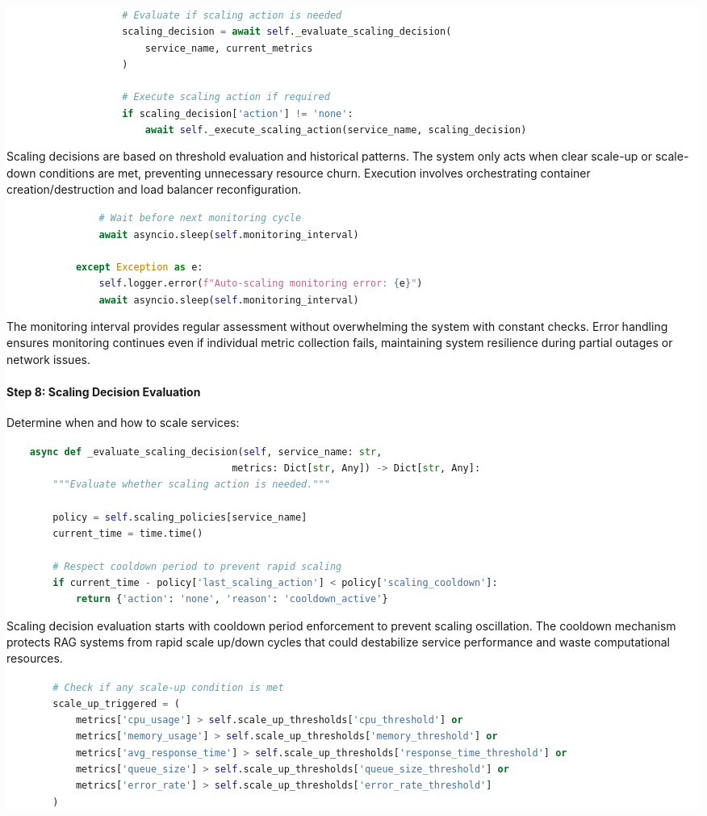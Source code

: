 ```python
                    # Evaluate if scaling action is needed
                    scaling_decision = await self._evaluate_scaling_decision(
                        service_name, current_metrics
                    )

                    # Execute scaling action if required
                    if scaling_decision['action'] != 'none':
                        await self._execute_scaling_action(service_name, scaling_decision)
```

Scaling decisions are based on threshold evaluation and historical patterns. The system only acts when clear scale-up or scale-down conditions are met, preventing unnecessary resource churn. Execution involves orchestrating container creation/destruction and load balancer reconfiguration.

```python
                # Wait before next monitoring cycle
                await asyncio.sleep(self.monitoring_interval)

            except Exception as e:
                self.logger.error(f"Auto-scaling monitoring error: {e}")
                await asyncio.sleep(self.monitoring_interval)
```

The monitoring interval provides regular assessment without overwhelming the system with constant checks. Error handling ensures monitoring continues even if individual metric collection fails, maintaining system resilience during partial outages or network issues.

#### Step 8: Scaling Decision Evaluation

Determine when and how to scale services:

```python
    async def _evaluate_scaling_decision(self, service_name: str,
                                       metrics: Dict[str, Any]) -> Dict[str, Any]:
        """Evaluate whether scaling action is needed."""

        policy = self.scaling_policies[service_name]
        current_time = time.time()

        # Respect cooldown period to prevent rapid scaling
        if current_time - policy['last_scaling_action'] < policy['scaling_cooldown']:
            return {'action': 'none', 'reason': 'cooldown_active'}
```

Scaling decision evaluation starts with cooldown period enforcement to prevent scaling oscillation. The cooldown mechanism protects RAG systems from rapid scale up/down cycles that could destabilize service performance and waste computational resources.

```python
        # Check if any scale-up condition is met
        scale_up_triggered = (
            metrics['cpu_usage'] > self.scale_up_thresholds['cpu_threshold'] or
            metrics['memory_usage'] > self.scale_up_thresholds['memory_threshold'] or
            metrics['avg_response_time'] > self.scale_up_thresholds['response_time_threshold'] or
            metrics['queue_size'] > self.scale_up_thresholds['queue_size_threshold'] or
            metrics['error_rate'] > self.scale_up_thresholds['error_rate_threshold']
        )
```
